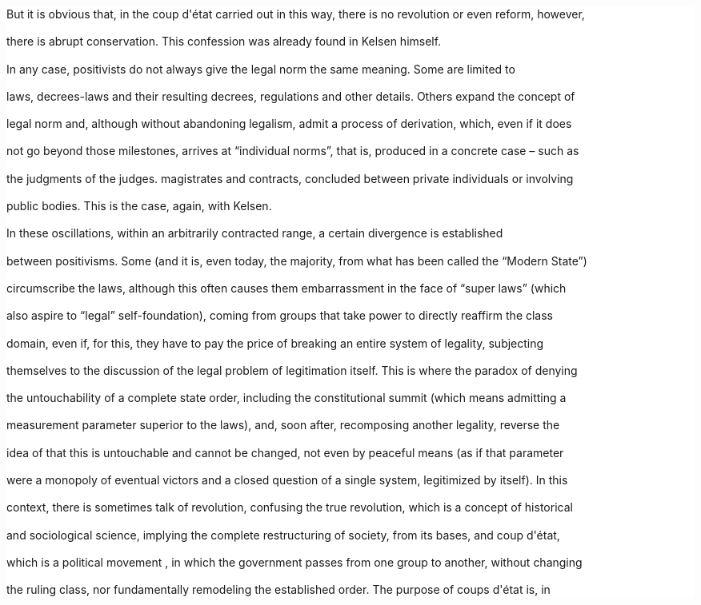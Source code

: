 But it is obvious that, in the coup d'état carried out in this way, there is no revolution or even reform, however,

there is abrupt conservation. This confession was already found in Kelsen himself.

In any case, positivists do not always give the legal norm the same meaning. Some are limited to

laws, decrees-laws and their resulting decrees, regulations and other details. Others expand the concept of

legal norm and, although without abandoning legalism, admit a process of derivation, which, even if it does

not go beyond those milestones, arrives at “individual norms”, that is, produced in a concrete case – such as

the judgments of the judges. magistrates and contracts, concluded between private individuals or involving

public bodies. This is the case, again, with Kelsen.

In these oscillations, within an arbitrarily contracted range, a certain divergence is established

between positivisms. Some (and it is, even today, the majority, from what has been called the “Modern State”)

circumscribe the laws, although this often causes them embarrassment in the face of “super laws” (which

also aspire to “legal” self-foundation), coming from groups that take power to directly reaffirm the class

domain, even if, for this, they have to pay the price of breaking an entire system of legality, subjecting

themselves to the discussion of the legal problem of legitimation itself. This is where the paradox of denying

the untouchability of a complete state order, including the constitutional summit (which means admitting a

measurement parameter superior to the laws), and, soon after, recomposing another legality, reverse the

idea of that this is untouchable and cannot be changed, not even by peaceful means (as if that parameter

were a monopoly of eventual victors and a closed question of a single system, legitimized by itself). In this

context, there is sometimes talk of revolution, confusing the true revolution, which is a concept of historical

and sociological science, implying the complete restructuring of society, from its bases, and coup d'état,

which is a political movement , in which the government passes from one group to another, without changing

the ruling class, nor fundamentally remodeling the established order. The purpose of coups d'état is, in
